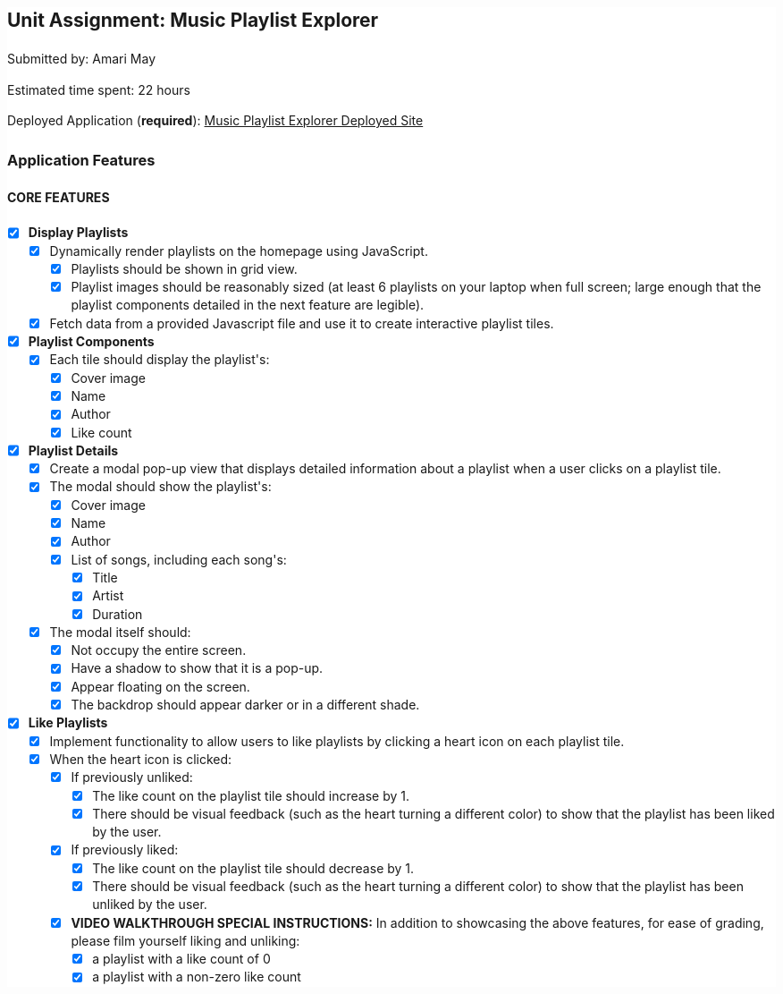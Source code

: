 ## Unit Assignment: Music Playlist Explorer

Submitted by: Amari May

Estimated time spent: 22 hours

Deployed Application (**required**): [Music Playlist Explorer Deployed Site](ADD_LINK_HERE)

### Application Features

#### CORE FEATURES

- [x] **Display Playlists**
  - [x] Dynamically render playlists on the homepage using JavaScript.
    - [x] Playlists should be shown in grid view.
    - [x] Playlist images should be reasonably sized (at least 6 playlists on your laptop when full screen; large enough that the playlist components detailed in the next feature are legible).
  - [x] Fetch data from a provided Javascript file and use it to create interactive playlist tiles.

- [x] **Playlist Components**
  - [x] Each tile should display the playlist's:
    - [x] Cover image
    - [x] Name
    - [x] Author
    - [x] Like count

- [x] **Playlist Details**
  - [x] Create a modal pop-up view that displays detailed information about a playlist when a user clicks on a playlist tile.
  - [x] The modal should show the playlist's:
    - [x] Cover image
    - [x] Name
    - [x] Author
    - [x] List of songs, including each song's:
      - [x] Title
      - [x] Artist
      - [x] Duration
  - [x] The modal itself should:
    - [x] Not occupy the entire screen.
    - [x] Have a shadow to show that it is a pop-up.
    - [x] Appear floating on the screen.
    - [x] The backdrop should appear darker or in a different shade.

- [x] **Like Playlists**
  - [x] Implement functionality to allow users to like playlists by clicking a heart icon on each playlist tile.
  - [x] When the heart icon is clicked:
    - [x] If previously unliked:
      - [x] The like count on the playlist tile should increase by 1.
      - [x] There should be visual feedback (such as the heart turning a different color) to show that the playlist has been liked by the user.
    - [x] If previously liked:
      - [x] The like count on the playlist tile should decrease by 1.
      - [x] There should be visual feedback (such as the heart turning a different color) to show that the playlist has been unliked by the user.
    - [x] **VIDEO WALKTHROUGH SPECIAL INSTRUCTIONS:** In addition to showcasing the above features, for ease of grading, please film yourself liking and unliking:
      - [x] a playlist with a like count of 0
      - [X] a playlist with a non-zero like count
